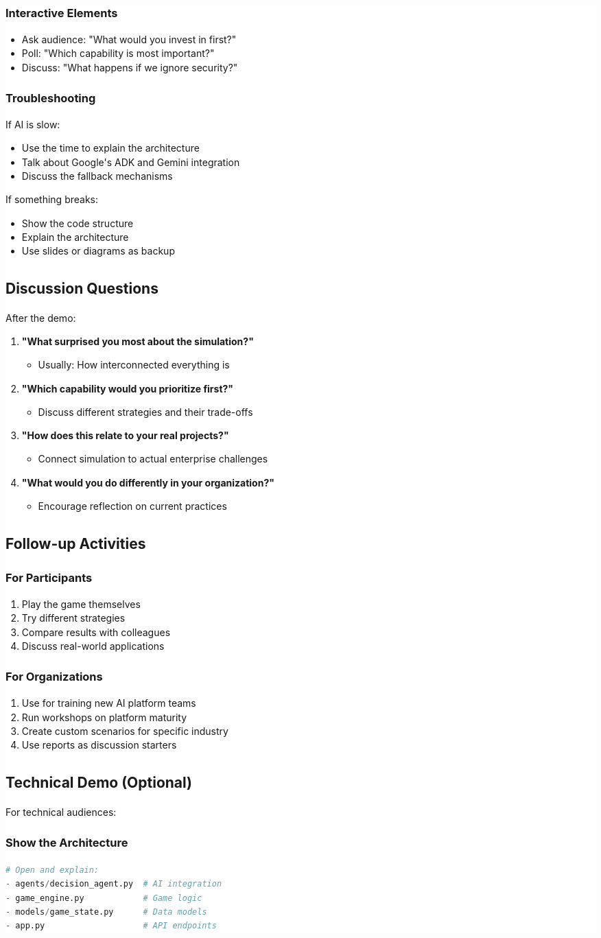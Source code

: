 ### Interactive Elements
- Ask audience: "What would you invest in first?"
- Poll: "Which capability is most important?"
- Discuss: "What happens if we ignore security?"

### Troubleshooting
If AI is slow:
- Use the time to explain the architecture
- Talk about Google's ADK and Gemini integration
- Discuss the fallback mechanisms

If something breaks:
- Show the code structure
- Explain the architecture
- Use slides or diagrams as backup

## Discussion Questions

After the demo:

1. **"What surprised you most about the simulation?"**
   - Usually: How interconnected everything is

2. **"Which capability would you prioritize first?"**
   - Discuss different strategies and their trade-offs

3. **"How does this relate to your real projects?"**
   - Connect simulation to actual enterprise challenges

4. **"What would you do differently in your organization?"**
   - Encourage reflection on current practices

## Follow-up Activities

### For Participants
1. Play the game themselves
2. Try different strategies
3. Compare results with colleagues
4. Discuss real-world applications

### For Organizations
1. Use for training new AI platform teams
2. Run workshops on platform maturity
3. Create custom scenarios for specific industry
4. Use reports as discussion starters

## Technical Demo (Optional)

For technical audiences:

### Show the Architecture
```python
# Open and explain:
- agents/decision_agent.py  # AI integration
- game_engine.py            # Game logic
- models/game_state.py      # Data models
- app.py                    # API endpoints
```

